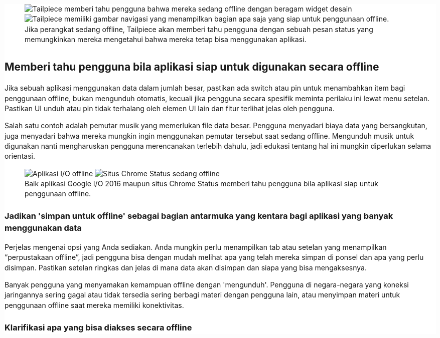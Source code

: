 <figure>
  <img 
  class="attempt-left" 
  src="images/tailpiece-offline.png" 
  alt="Tailpiece memberi tahu pengguna bahwa mereka sedang offline dengan beragam widget desain">
  <img class="attempt-right" 
  src="images/tailpiece-offline-sidebar.png" 
  alt="Tailpiece memiliki gambar navigasi yang menampilkan bagian apa saja yang siap untuk penggunaan offline.">
  <figcaption class="clearfix">
    Jika perangkat sedang offline, Tailpiece akan memberi tahu pengguna dengan sebuah pesan status
    yang memungkinkan mereka mengetahui bahwa mereka tetap bisa menggunakan aplikasi.
  </figcaption>
</figure>

## Memberi tahu pengguna bila aplikasi siap untuk digunakan secara offline

Jika sebuah aplikasi menggunakan data dalam jumlah besar, pastikan ada switch atau pin untuk menambahkan item bagi penggunaan offline, bukan mengunduh otomatis, kecuali jika pengguna secara spesifik meminta perilaku ini lewat menu setelan. Pastikan UI unduh atau pin tidak terhalang oleh elemen UI lain dan fitur terlihat jelas oleh pengguna.

Salah satu contoh adalah pemutar musik yang memerlukan file data besar. Pengguna menyadari biaya data yang bersangkutan, juga menyadari bahwa mereka mungkin ingin menggunakan pemutar tersebut saat sedang offline. Mengunduh musik untuk digunakan nanti mengharuskan pengguna merencanakan terlebih dahulu, jadi edukasi tentang hal ini mungkin diperlukan selama orientasi.

<figure>
  <img class="attempt-left" src="images/io-offline-ready.png" alt="Aplikasi I/O offline">
  <img class="attempt-right" src="images/chome-offline.png" alt="Situs Chrome Status sedang offline">
  <figcaption class="clearfix">
    Baik aplikasi Google I/O 2016 maupun situs Chrome Status memberi tahu pengguna bila
    aplikasi siap untuk penggunaan offline.
  </figcaption>
</figure>

### Jadikan 'simpan untuk offline' sebagai bagian antarmuka yang kentara bagi aplikasi yang banyak menggunakan data

Perjelas mengenai opsi yang Anda sediakan. Anda mungkin perlu menampilkan tab atau setelan yang menampilkan “perpustakaan offline”, jadi pengguna bisa dengan mudah melihat apa yang telah mereka simpan di ponsel dan apa yang perlu disimpan. Pastikan setelan ringkas dan jelas di mana data akan disimpan dan siapa yang bisa mengaksesnya.

Banyak pengguna yang menyamakan kemampuan offline dengan 'mengunduh'. Pengguna di negara-negara yang koneksi jaringannya sering gagal atau tidak tersedia sering berbagi materi dengan pengguna lain, atau menyimpan materi untuk penggunaan offline saat mereka memiliki konektivitas.

### Klarifikasi apa yang bisa diakses secara offline
